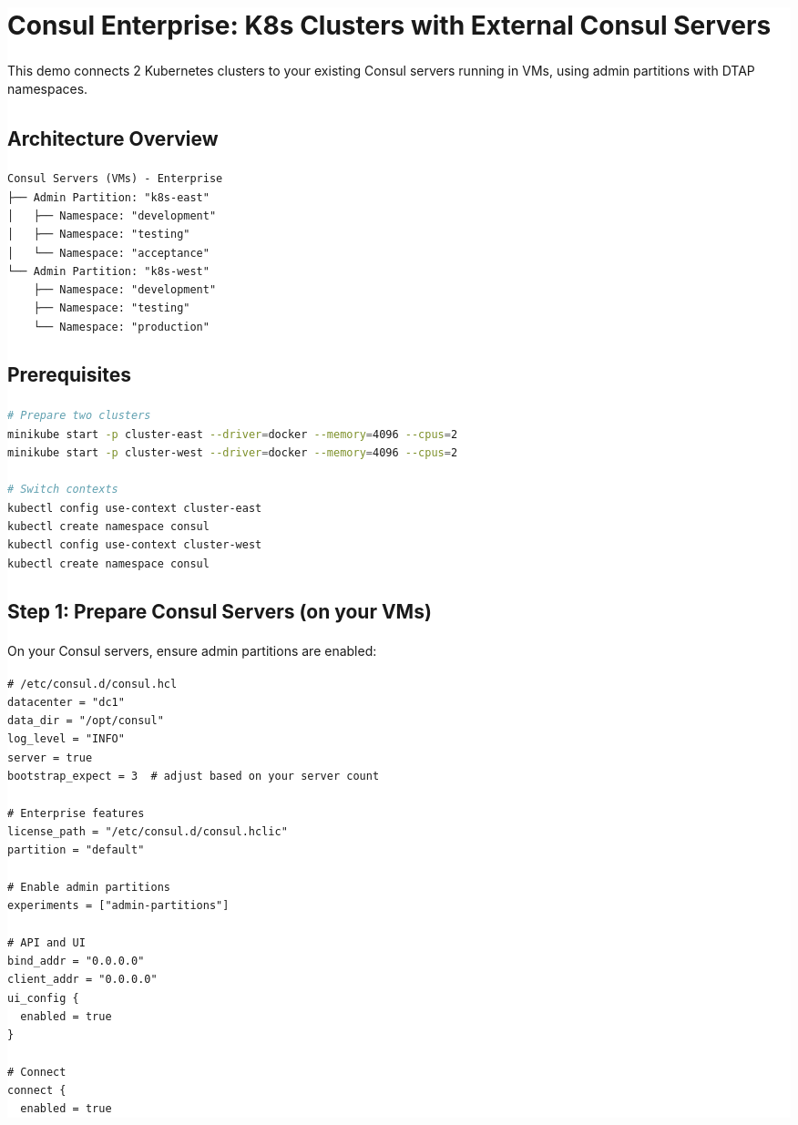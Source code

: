 # Consul Enterprise: K8s Clusters with External Consul Servers

This demo connects 2 Kubernetes clusters to your existing Consul servers running in VMs, using admin partitions with DTAP namespaces.

## Architecture Overview

```
Consul Servers (VMs) - Enterprise
├── Admin Partition: "k8s-east" 
│   ├── Namespace: "development"
│   ├── Namespace: "testing" 
│   └── Namespace: "acceptance"
└── Admin Partition: "k8s-west"
    ├── Namespace: "development"
    ├── Namespace: "testing"
    └── Namespace: "production"
```

## Prerequisites

```bash
# Prepare two clusters
minikube start -p cluster-east --driver=docker --memory=4096 --cpus=2
minikube start -p cluster-west --driver=docker --memory=4096 --cpus=2

# Switch contexts
kubectl config use-context cluster-east
kubectl create namespace consul
kubectl config use-context cluster-west  
kubectl create namespace consul
```

## Step 1: Prepare Consul Servers (on your VMs)

On your Consul servers, ensure admin partitions are enabled:

```hcl
# /etc/consul.d/consul.hcl
datacenter = "dc1"
data_dir = "/opt/consul"
log_level = "INFO"
server = true
bootstrap_expect = 3  # adjust based on your server count

# Enterprise features
license_path = "/etc/consul.d/consul.hclic"
partition = "default"

# Enable admin partitions
experiments = ["admin-partitions"]

# API and UI
bind_addr = "0.0.0.0"
client_addr = "0.0.0.0"
ui_config {
  enabled = true
}

# Connect
connect {
  enabled = true
```
